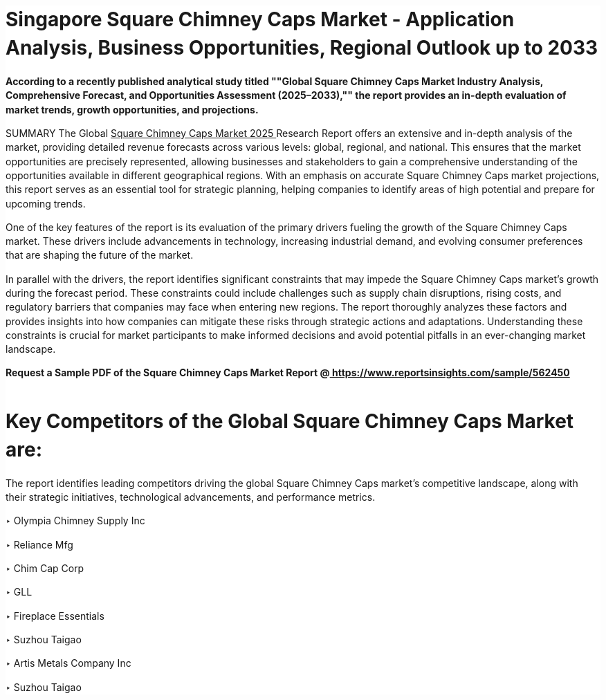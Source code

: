 # Singapore Square Chimney Caps Market - Application Analysis, Business Opportunities, Regional Outlook up to 2033

<strong>According to a recently published analytical study titled ""Global Square Chimney Caps Market Industry Analysis, Comprehensive Forecast, and Opportunities Assessment (2025–2033),"" the report provides an in-depth evaluation of market trends, growth opportunities, and projections.</strong>

SUMMARY The Global <a href=https://www.reportsinsights.com/sample/562450>Square Chimney Caps Market 2025 </a> Research Report offers an extensive and in-depth analysis of the market, providing detailed revenue forecasts across various levels: global, regional, and national. This ensures that the market opportunities are precisely represented, allowing businesses and stakeholders to gain a comprehensive understanding of the opportunities available in different geographical regions. With an emphasis on accurate Square Chimney Caps market projections, this report serves as an essential tool for strategic planning, helping companies to identify areas of high potential and prepare for upcoming trends.

One of the key features of the report is its evaluation of the primary drivers fueling the growth of the Square Chimney Caps market. These drivers include advancements in technology, increasing industrial demand, and evolving consumer preferences that are shaping the future of the market. 

In parallel with the drivers, the report identifies significant constraints that may impede the Square Chimney Caps market’s growth during the forecast period. These constraints could include challenges such as supply chain disruptions, rising costs, and regulatory barriers that companies may face when entering new regions. The report thoroughly analyzes these factors and provides insights into how companies can mitigate these risks through strategic actions and adaptations. Understanding these constraints is crucial for market participants to make informed decisions and avoid potential pitfalls in an ever-changing market landscape.

<strong>Request a Sample PDF of the Square Chimney Caps Market Report </strong><strong>@<a href=https://www.reportsinsights.com/sample/562450> https://www.reportsinsights.com/sample/562450</a></strong></font>

# <strong>Key Competitors of the Global Square Chimney Caps Market are:</strong>

The report identifies leading competitors driving the global Square Chimney Caps market’s competitive landscape, along with their strategic initiatives, technological advancements, and performance metrics.

‣ Olympia Chimney Supply Inc

‣ Reliance Mfg

‣ Chim Cap Corp

‣ GLL

‣ Fireplace Essentials

‣ Suzhou Taigao

‣ Artis Metals Company Inc

‣ Suzhou Taigao
